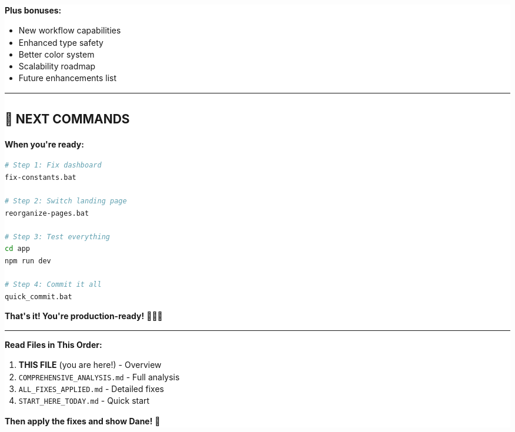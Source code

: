 **Plus bonuses:**
- New workflow capabilities
- Enhanced type safety
- Better color system
- Scalability roadmap
- Future enhancements list

---

## 🚀 NEXT COMMANDS

**When you're ready:**

```bash
# Step 1: Fix dashboard
fix-constants.bat

# Step 2: Switch landing page
reorganize-pages.bat

# Step 3: Test everything
cd app
npm run dev

# Step 4: Commit it all
quick_commit.bat
```

**That's it! You're production-ready!** 🎯✨🚀

---

**Read Files in This Order:**
1. **THIS FILE** (you are here!) - Overview
2. `COMPREHENSIVE_ANALYSIS.md` - Full analysis
3. `ALL_FIXES_APPLIED.md` - Detailed fixes
4. `START_HERE_TODAY.md` - Quick start

**Then apply the fixes and show Dane!** 🎉
